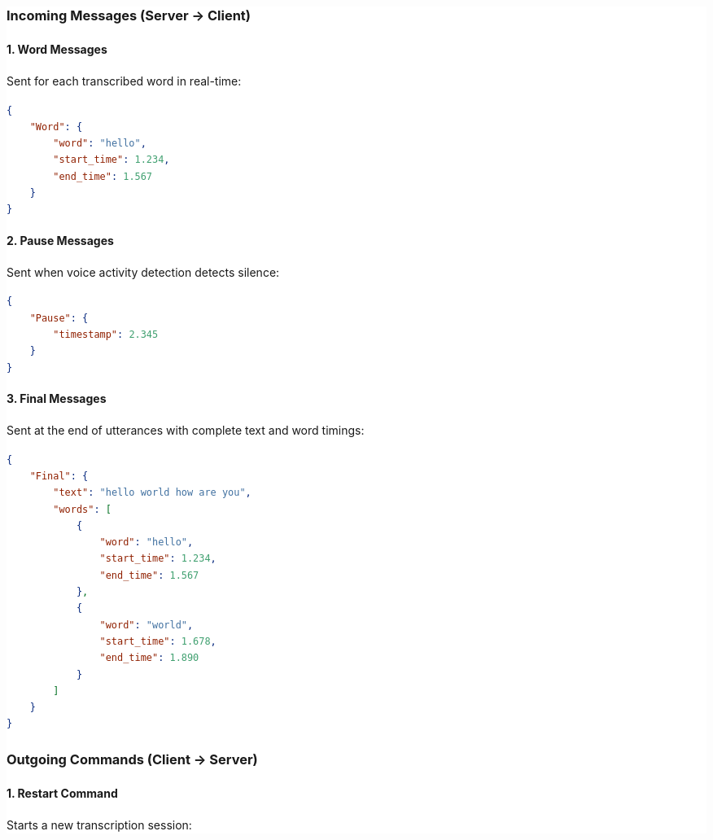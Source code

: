 ### Incoming Messages (Server → Client)

#### 1. Word Messages
Sent for each transcribed word in real-time:

```json
{
    "Word": {
        "word": "hello",
        "start_time": 1.234,
        "end_time": 1.567
    }
}
```

#### 2. Pause Messages
Sent when voice activity detection detects silence:

```json
{
    "Pause": {
        "timestamp": 2.345
    }
}
```

#### 3. Final Messages
Sent at the end of utterances with complete text and word timings:

```json
{
    "Final": {
        "text": "hello world how are you",
        "words": [
            {
                "word": "hello",
                "start_time": 1.234,
                "end_time": 1.567
            },
            {
                "word": "world",
                "start_time": 1.678,
                "end_time": 1.890
            }
        ]
    }
}
```

### Outgoing Commands (Client → Server)

#### 1. Restart Command
Starts a new transcription session:
